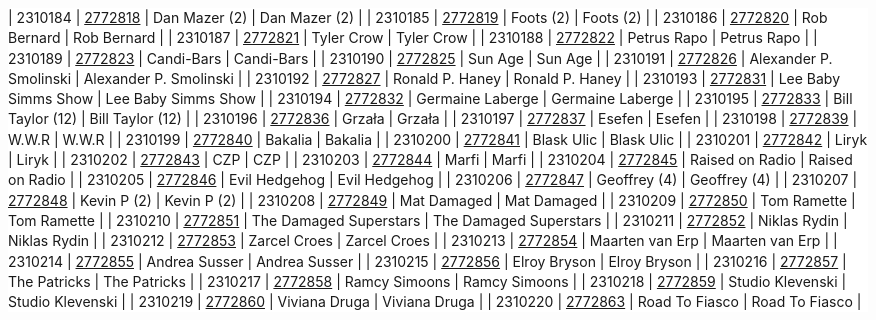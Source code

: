 | 2310184 | [2772818](https://www.discogs.com/artist/2772818) | Dan Mazer (2) | Dan Mazer (2) |
| 2310185 | [2772819](https://www.discogs.com/artist/2772819) | Foots (2) | Foots (2) |
| 2310186 | [2772820](https://www.discogs.com/artist/2772820) | Rob Bernard | Rob Bernard |
| 2310187 | [2772821](https://www.discogs.com/artist/2772821) | Tyler Crow | Tyler Crow |
| 2310188 | [2772822](https://www.discogs.com/artist/2772822) | Petrus Rapo | Petrus Rapo |
| 2310189 | [2772823](https://www.discogs.com/artist/2772823) | Candi-Bars | Candi-Bars |
| 2310190 | [2772825](https://www.discogs.com/artist/2772825) | Sun Age | Sun Age |
| 2310191 | [2772826](https://www.discogs.com/artist/2772826) | Alexander P. Smolinski | Alexander P. Smolinski |
| 2310192 | [2772827](https://www.discogs.com/artist/2772827) | Ronald P. Haney | Ronald P. Haney |
| 2310193 | [2772831](https://www.discogs.com/artist/2772831) | Lee Baby Simms Show | Lee Baby Simms Show |
| 2310194 | [2772832](https://www.discogs.com/artist/2772832) | Germaine Laberge | Germaine Laberge |
| 2310195 | [2772833](https://www.discogs.com/artist/2772833) | Bill Taylor (12) | Bill Taylor (12) |
| 2310196 | [2772836](https://www.discogs.com/artist/2772836) | Grzała | Grzała |
| 2310197 | [2772837](https://www.discogs.com/artist/2772837) | Esefen | Esefen |
| 2310198 | [2772839](https://www.discogs.com/artist/2772839) | W.W.R | W.W.R |
| 2310199 | [2772840](https://www.discogs.com/artist/2772840) | Bakalia | Bakalia |
| 2310200 | [2772841](https://www.discogs.com/artist/2772841) | Blask Ulic | Blask Ulic |
| 2310201 | [2772842](https://www.discogs.com/artist/2772842) | Liryk | Liryk |
| 2310202 | [2772843](https://www.discogs.com/artist/2772843) | CZP | CZP |
| 2310203 | [2772844](https://www.discogs.com/artist/2772844) | Marfi | Marfi |
| 2310204 | [2772845](https://www.discogs.com/artist/2772845) | Raised on Radio | Raised on Radio |
| 2310205 | [2772846](https://www.discogs.com/artist/2772846) | Evil Hedgehog | Evil Hedgehog |
| 2310206 | [2772847](https://www.discogs.com/artist/2772847) | Geoffrey (4) | Geoffrey (4) |
| 2310207 | [2772848](https://www.discogs.com/artist/2772848) | Kevin P (2) | Kevin P (2) |
| 2310208 | [2772849](https://www.discogs.com/artist/2772849) | Mat Damaged | Mat Damaged |
| 2310209 | [2772850](https://www.discogs.com/artist/2772850) | Tom Ramette | Tom Ramette |
| 2310210 | [2772851](https://www.discogs.com/artist/2772851) | The Damaged Superstars | The Damaged Superstars |
| 2310211 | [2772852](https://www.discogs.com/artist/2772852) | Niklas Rydin | Niklas Rydin |
| 2310212 | [2772853](https://www.discogs.com/artist/2772853) | Zarcel Croes | Zarcel Croes |
| 2310213 | [2772854](https://www.discogs.com/artist/2772854) | Maarten van Erp | Maarten van Erp |
| 2310214 | [2772855](https://www.discogs.com/artist/2772855) | Andrea Susser | Andrea Susser |
| 2310215 | [2772856](https://www.discogs.com/artist/2772856) | Elroy Bryson | Elroy Bryson |
| 2310216 | [2772857](https://www.discogs.com/artist/2772857) | The Patricks | The Patricks |
| 2310217 | [2772858](https://www.discogs.com/artist/2772858) | Ramcy Simoons | Ramcy Simoons |
| 2310218 | [2772859](https://www.discogs.com/artist/2772859) | Studio Klevenski | Studio Klevenski |
| 2310219 | [2772860](https://www.discogs.com/artist/2772860) | Viviana Druga | Viviana Druga |
| 2310220 | [2772863](https://www.discogs.com/artist/2772863) | Road To Fiasco | Road To Fiasco |